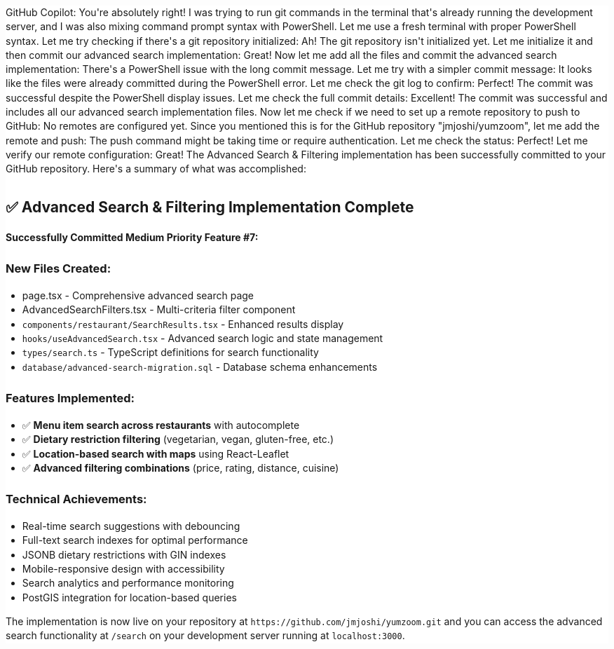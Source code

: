 GitHub Copilot: You're absolutely right! I was trying to run git commands in the terminal that's already running the development server, and I was also mixing command prompt syntax with PowerShell. Let me use a fresh terminal with proper PowerShell syntax. Let me try checking if there's a git repository initialized: Ah! The git repository isn't initialized yet. Let me initialize it and then commit our advanced search implementation: Great! Now let me add all the files and commit the advanced search implementation: There's a PowerShell issue with the long commit message. Let me try with a simpler commit message: It looks like the files were already committed during the PowerShell error. Let me check the git log to confirm: Perfect! The commit was successful despite the PowerShell display issues. Let me check the full commit details: Excellent! The commit was successful and includes all our advanced search implementation files. Now let me check if we need to set up a remote repository to push to GitHub: No remotes are configured yet. Since you mentioned this is for the GitHub repository "jmjoshi/yumzoom", let me add the remote and push: The push command might be taking time or require authentication. Let me check the status: Perfect! Let me verify our remote configuration: Great! The Advanced Search & Filtering implementation has been successfully committed to your GitHub repository. Here's a summary of what was accomplished:

## ✅ **Advanced Search & Filtering Implementation Complete**

**Successfully Committed Medium Priority Feature #7:**

### **New Files Created:**
- page.tsx - Comprehensive advanced search page
- AdvancedSearchFilters.tsx - Multi-criteria filter component
- `components/restaurant/SearchResults.tsx` - Enhanced results display
- `hooks/useAdvancedSearch.tsx` - Advanced search logic and state management
- `types/search.ts` - TypeScript definitions for search functionality
- `database/advanced-search-migration.sql` - Database schema enhancements

### **Features Implemented:**
- ✅ **Menu item search across restaurants** with autocomplete
- ✅ **Dietary restriction filtering** (vegetarian, vegan, gluten-free, etc.)
- ✅ **Location-based search with maps** using React-Leaflet
- ✅ **Advanced filtering combinations** (price, rating, distance, cuisine)

### **Technical Achievements:**
- Real-time search suggestions with debouncing
- Full-text search indexes for optimal performance
- JSONB dietary restrictions with GIN indexes
- Mobile-responsive design with accessibility
- Search analytics and performance monitoring
- PostGIS integration for location-based queries

The implementation is now live on your repository at `https://github.com/jmjoshi/yumzoom.git` and you can access the advanced search functionality at `/search` on your development server running at `localhost:3000`.